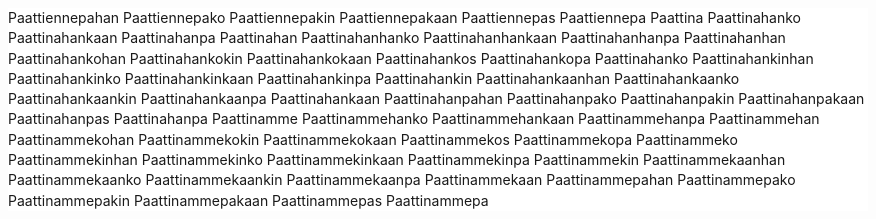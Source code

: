 Paattiennepahan
Paattiennepako
Paattiennepakin
Paattiennepakaan
Paattiennepas
Paattiennepa
Paattina
Paattinahanko
Paattinahankaan
Paattinahanpa
Paattinahan
Paattinahanhanko
Paattinahanhankaan
Paattinahanhanpa
Paattinahanhan
Paattinahankohan
Paattinahankokin
Paattinahankokaan
Paattinahankos
Paattinahankopa
Paattinahanko
Paattinahankinhan
Paattinahankinko
Paattinahankinkaan
Paattinahankinpa
Paattinahankin
Paattinahankaanhan
Paattinahankaanko
Paattinahankaankin
Paattinahankaanpa
Paattinahankaan
Paattinahanpahan
Paattinahanpako
Paattinahanpakin
Paattinahanpakaan
Paattinahanpas
Paattinahanpa
Paattinamme
Paattinammehanko
Paattinammehankaan
Paattinammehanpa
Paattinammehan
Paattinammekohan
Paattinammekokin
Paattinammekokaan
Paattinammekos
Paattinammekopa
Paattinammeko
Paattinammekinhan
Paattinammekinko
Paattinammekinkaan
Paattinammekinpa
Paattinammekin
Paattinammekaanhan
Paattinammekaanko
Paattinammekaankin
Paattinammekaanpa
Paattinammekaan
Paattinammepahan
Paattinammepako
Paattinammepakin
Paattinammepakaan
Paattinammepas
Paattinammepa